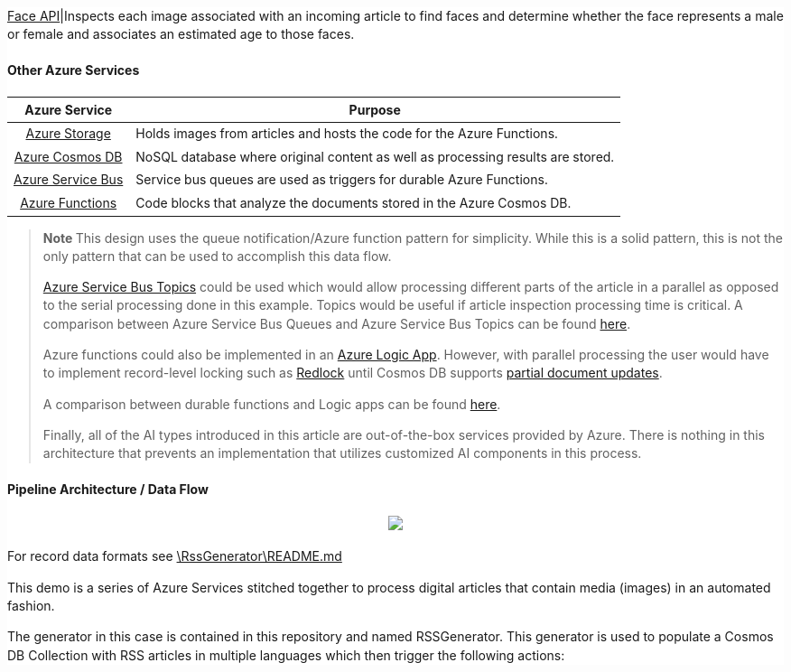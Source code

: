 [Face API](https://azure.microsoft.com/en-us/services/cognitive-services/face/)|Inspects each image associated with an incoming article to find faces and determine whether the face represents a male or female and associates an estimated age to those faces.

#### Other Azure Services 
Azure Service | Purpose
:---------------------:| --- 
[Azure Storage](https://azure.microsoft.com/en-us/services/storage/)|Holds images from articles and hosts the code for the Azure Functions.
[Azure Cosmos DB](https://azure.microsoft.com/en-us/services/cosmos-db/)| NoSQL database where original content as well as processing results are stored.
[Azure Service Bus](https://azure.microsoft.com/en-us/services/service-bus/)|Service bus queues are used as triggers for durable Azure Functions.
[Azure Functions](https://azure.microsoft.com/en-us/try/app-service/)|Code blocks that analyze the documents stored in the Azure Cosmos DB.

> <b> Note </b> This design uses the queue notification/Azure function pattern for simplicity. While this is a solid pattern, this is not the only pattern that can be used to accomplish this data flow.
>
> [Azure Service Bus Topics](https://docs.microsoft.com/en-us/azure/service-bus-messaging/service-bus-dotnet-how-to-use-topics-subscriptions) could be used which would allow processing different parts of the article in a parallel as opposed to the serial processing done in this example. Topics would be useful if article inspection processing time is critical.  A comparison between Azure Service Bus Queues and Azure Service Bus Topics can be found [here](https://docs.microsoft.com/en-us/azure/service-bus-messaging/service-bus-dotnet-how-to-use-topics-subscriptions).
>
>Azure functions could also be implemented in an [Azure Logic App](https://azure.microsoft.com/en-us/services/logic-apps/).  However, with parallel processing the user would have to implement record-level locking such as [Redlock](https://redis.io/topics/distlock) until Cosmos DB supports [partial document updates](https://feedback.azure.com/forums/263030-azure-cosmos-db/suggestions/6693091-be-able-to-do-partial-updates-on-document). 
>
>A comparison between durable functions and Logic apps can be found [here](https://docs.microsoft.com/en-us/azure/azure-functions/functions-compare-logic-apps-ms-flow-webjobs).
>
> Finally, all of the AI types introduced in this article are out-of-the-box services provided by Azure. There is nothing in this architecture that prevents an implementation that utilizes customized AI components in this process.  

#### Pipeline Architecture / Data Flow
<center>
<img src=".\images\pipeline.png">
</center>

For record data formats see [\RssGenerator\README.md](./RssGenerator)

This demo is a series of Azure Services stitched together to process digital articles that contain media (images) in an automated fashion.

The generator in this case is contained in this repository and named RSSGenerator. This generator is used to populate a Cosmos DB Collection with RSS articles in multiple languages which then trigger the following actions: 
